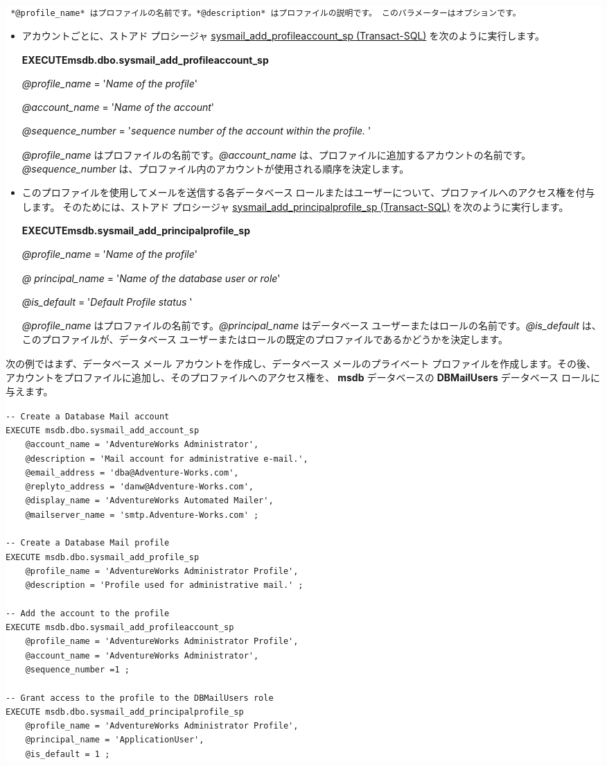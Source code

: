      *@profile_name* はプロファイルの名前です。*@description* はプロファイルの説明です。 このパラメーターはオプションです。  
  
-   アカウントごとに、ストアド プロシージャ [sysmail_add_profileaccount_sp &#40;Transact-SQL&#41;](/sql/relational-databases/system-stored-procedures/sysmail-add-profileaccount-sp-transact-sql) を次のように実行します。  
  
     **EXECUTEmsdb.dbo.sysmail_add_profileaccount_sp**  
  
     *@profile_name* = '*Name of the profile*'  
  
     *@account_name* = '*Name of the account*'  
  
     *@sequence_number* = '*sequence number of the account within the profile.* '  
  
     *@profile_name* はプロファイルの名前です。*@account_name* は、プロファイルに追加するアカウントの名前です。*@sequence_number* は、プロファイル内のアカウントが使用される順序を決定します。  
  
-   このプロファイルを使用してメールを送信する各データベース ロールまたはユーザーについて、プロファイルへのアクセス権を付与します。 そのためには、ストアド プロシージャ [sysmail_add_principalprofile_sp &#40;Transact-SQL&#41;](/sql/relational-databases/system-stored-procedures/sysmail-add-principalprofile-sp-transact-sql) を次のように実行します。  
  
     **EXECUTEmsdb.sysmail_add_principalprofile_sp**  
  
     *@profile_name* = '*Name of the profile*'  
  
     *@ principal_name* = '*Name of the database user or role*'  
  
     *@is_default* = '*Default Profile status* '  
  
     *@profile_name* はプロファイルの名前です。*@principal_name* はデータベース ユーザーまたはロールの名前です。*@is_default* は、このプロファイルが、データベース ユーザーまたはロールの既定のプロファイルであるかどうかを決定します。  
  
 次の例ではまず、データベース メール アカウントを作成し、データベース メールのプライベート プロファイルを作成します。その後、アカウントをプロファイルに追加し、そのプロファイルへのアクセス権を、 **msdb** データベースの **DBMailUsers** データベース ロールに与えます。  
  
```  
-- Create a Database Mail account  
EXECUTE msdb.dbo.sysmail_add_account_sp  
    @account_name = 'AdventureWorks Administrator',  
    @description = 'Mail account for administrative e-mail.',  
    @email_address = 'dba@Adventure-Works.com',  
    @replyto_address = 'danw@Adventure-Works.com',  
    @display_name = 'AdventureWorks Automated Mailer',  
    @mailserver_name = 'smtp.Adventure-Works.com' ;  
  
-- Create a Database Mail profile  
EXECUTE msdb.dbo.sysmail_add_profile_sp  
    @profile_name = 'AdventureWorks Administrator Profile',  
    @description = 'Profile used for administrative mail.' ;  
  
-- Add the account to the profile  
EXECUTE msdb.dbo.sysmail_add_profileaccount_sp  
    @profile_name = 'AdventureWorks Administrator Profile',  
    @account_name = 'AdventureWorks Administrator',  
    @sequence_number =1 ;  
  
-- Grant access to the profile to the DBMailUsers role  
EXECUTE msdb.dbo.sysmail_add_principalprofile_sp  
    @profile_name = 'AdventureWorks Administrator Profile',  
    @principal_name = 'ApplicationUser',  
    @is_default = 1 ;  
```  
  